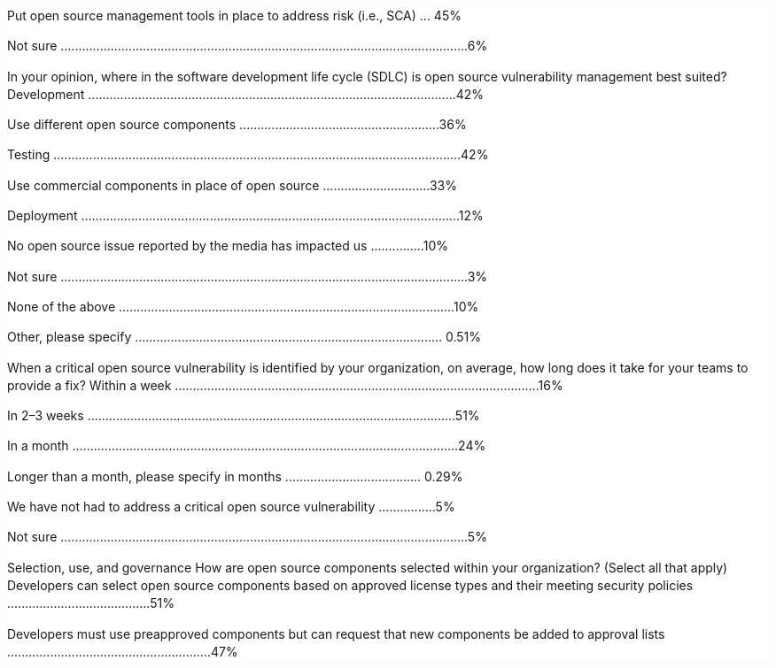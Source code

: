 Put open source management tools in place to address risk (i.e., SCA) ... 45%

Not sure ..................................................................................................................6%

In your opinion, where in the software development life 
cycle (SDLC) is open source vulnerability management best 
suited? 
Development .......................................................................................................42%

Use different open source components ........................................................36%

Testing ..................................................................................................................42%

Use commercial components in place of open source ..............................33%

Deployment ..........................................................................................................12%

No open source issue reported by the media has impacted us ...............10%

Not sure ..................................................................................................................3%

None of the above ..............................................................................................10%

Other, please specify ...................................................................................... 0\.51%

When a critical open source vulnerability is identified by 
your organization, on average, how long does it take for 
your teams to provide a fix?
Within a week ......................................................................................................16%

In 2–3 weeks .......................................................................................................51%

In a month ............................................................................................................24%

Longer than a month, please specify in months ...................................... 0\.29%

We have not had to address a critical open source vulnerability ................5%

Not sure ..................................................................................................................5%

Selection, use, and governance
How are open source components selected within your 
organization? (Select all that apply)
Developers can select open source components based on approved 
license types and their meeting security policies ........................................51%

Developers must use preapproved components but can request that new 
components be added to approval lists .........................................................47%
